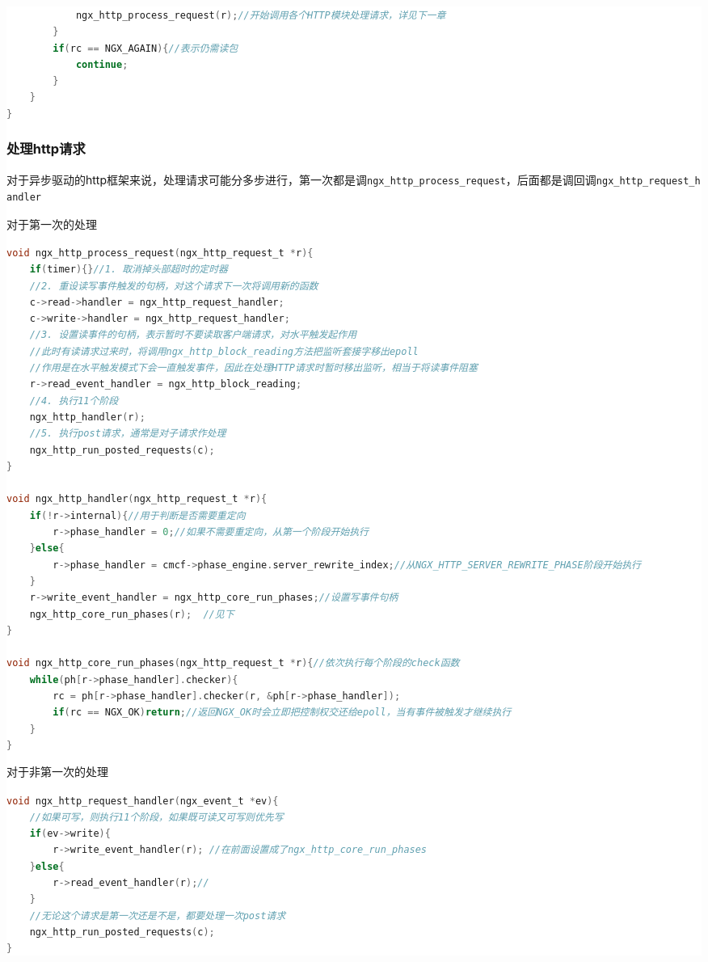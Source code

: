 ```c
            ngx_http_process_request(r);//开始调用各个HTTP模块处理请求，详见下一章
        }
        if(rc == NGX_AGAIN){//表示仍需读包
			continue;
        }
    }
}
```

### 处理http请求

对于异步驱动的http框架来说，处理请求可能分多步进行，第一次都是调`ngx_http_process_request`，后面都是调回调`ngx_http_request_handler`

对于第一次的处理

```c
void ngx_http_process_request(ngx_http_request_t *r){
    if(timer){}//1. 取消掉头部超时的定时器
    //2. 重设读写事件触发的句柄，对这个请求下一次将调用新的函数
    c->read->handler = ngx_http_request_handler;
    c->write->handler = ngx_http_request_handler;
    //3. 设置读事件的句柄，表示暂时不要读取客户端请求，对水平触发起作用
    //此时有读请求过来时，将调用ngx_http_block_reading方法把监听套接字移出epoll
    //作用是在水平触发模式下会一直触发事件，因此在处理HTTP请求时暂时移出监听，相当于将读事件阻塞
    r->read_event_handler = ngx_http_block_reading; 
    //4. 执行11个阶段
    ngx_http_handler(r); 
    //5. 执行post请求，通常是对子请求作处理
    ngx_http_run_posted_requests(c);
} 

void ngx_http_handler(ngx_http_request_t *r){
    if(!r->internal){//用于判断是否需要重定向
        r->phase_handler = 0;//如果不需要重定向，从第一个阶段开始执行
    }else{
        r->phase_handler = cmcf->phase_engine.server_rewrite_index;//从NGX_HTTP_SERVER_REWRITE_PHASE阶段开始执行
    }
    r->write_event_handler = ngx_http_core_run_phases;//设置写事件句柄
    ngx_http_core_run_phases(r);  //见下
}

void ngx_http_core_run_phases(ngx_http_request_t *r){//依次执行每个阶段的check函数
    while(ph[r->phase_handler].checker){
        rc = ph[r->phase_handler].checker(r, &ph[r->phase_handler]);
        if(rc == NGX_OK)return;//返回NGX_OK时会立即把控制权交还给epoll，当有事件被触发才继续执行
    }
}
```

对于非第一次的处理

```c
void ngx_http_request_handler(ngx_event_t *ev){
    //如果可写，则执行11个阶段，如果既可读又可写则优先写
    if(ev->write){
        r->write_event_handler(r); //在前面设置成了ngx_http_core_run_phases
    }else{
        r->read_event_handler(r);//
    }
    //无论这个请求是第一次还是不是，都要处理一次post请求
    ngx_http_run_posted_requests(c);
}
```
